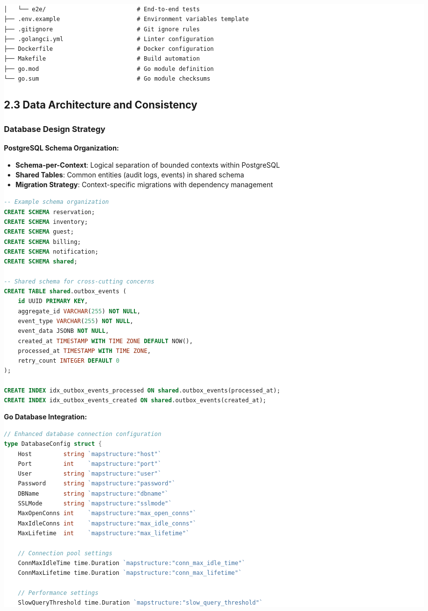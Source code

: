 ```text
│   └── e2e/                          # End-to-end tests
├── .env.example                      # Environment variables template
├── .gitignore                        # Git ignore rules
├── .golangci.yml                     # Linter configuration
├── Dockerfile                        # Docker configuration
├── Makefile                          # Build automation
├── go.mod                            # Go module definition
└── go.sum                            # Go module checksums
```

## 2.3 Data Architecture and Consistency

### Database Design Strategy

**PostgreSQL Schema Organization:**

- **Schema-per-Context**: Logical separation of bounded contexts within PostgreSQL
- **Shared Tables**: Common entities (audit logs, events) in shared schema
- **Migration Strategy**: Context-specific migrations with dependency management

```sql
-- Example schema organization
CREATE SCHEMA reservation;
CREATE SCHEMA inventory;
CREATE SCHEMA guest;
CREATE SCHEMA billing;
CREATE SCHEMA notification;
CREATE SCHEMA shared;

-- Shared schema for cross-cutting concerns
CREATE TABLE shared.outbox_events (
    id UUID PRIMARY KEY,
    aggregate_id VARCHAR(255) NOT NULL,
    event_type VARCHAR(255) NOT NULL,
    event_data JSONB NOT NULL,
    created_at TIMESTAMP WITH TIME ZONE DEFAULT NOW(),
    processed_at TIMESTAMP WITH TIME ZONE,
    retry_count INTEGER DEFAULT 0
);

CREATE INDEX idx_outbox_events_processed ON shared.outbox_events(processed_at);
CREATE INDEX idx_outbox_events_created ON shared.outbox_events(created_at);
```

**Go Database Integration:**

```go
// Enhanced database connection configuration
type DatabaseConfig struct {
    Host         string `mapstructure:"host"`
    Port         int    `mapstructure:"port"`
    User         string `mapstructure:"user"`
    Password     string `mapstructure:"password"`
    DBName       string `mapstructure:"dbname"`
    SSLMode      string `mapstructure:"sslmode"`
    MaxOpenConns int    `mapstructure:"max_open_conns"`
    MaxIdleConns int    `mapstructure:"max_idle_conns"`
    MaxLifetime  int    `mapstructure:"max_lifetime"`

    // Connection pool settings
    ConnMaxIdleTime time.Duration `mapstructure:"conn_max_idle_time"`
    ConnMaxLifetime time.Duration `mapstructure:"conn_max_lifetime"`

    // Performance settings
    SlowQueryThreshold time.Duration `mapstructure:"slow_query_threshold"`
```
